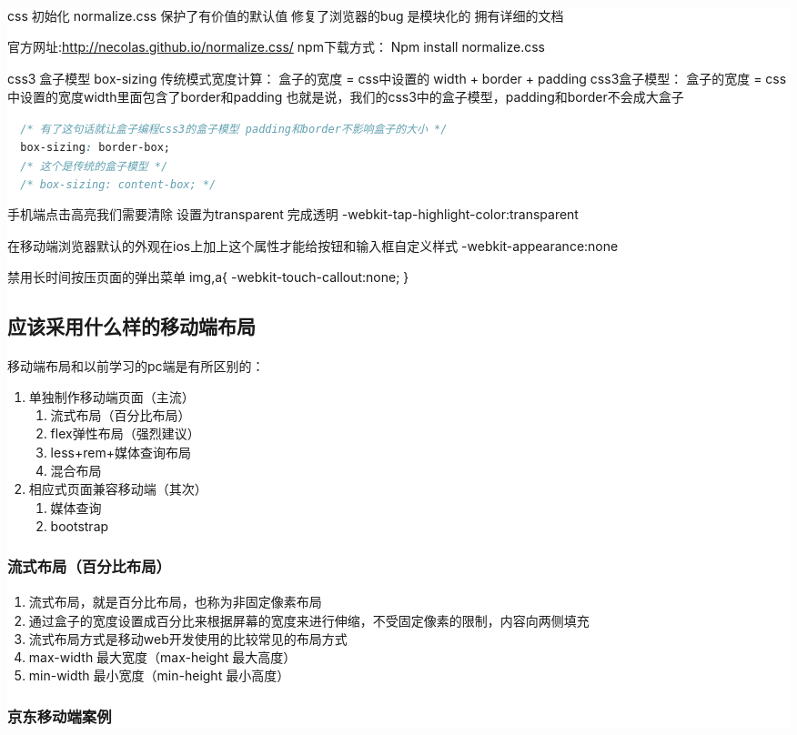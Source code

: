 css 初始化 normalize.css
保护了有价值的默认值
修复了浏览器的bug
是模块化的
拥有详细的文档

官方网址:http://necolas.github.io/normalize.css/
npm下载方式： Npm install normalize.css

css3 盒子模型 box-sizing
传统模式宽度计算： 盒子的宽度 = css中设置的 width + border + padding
css3盒子模型： 盒子的宽度 = css中设置的宽度width里面包含了border和padding
也就是说，我们的css3中的盒子模型，padding和border不会成大盒子
```css
  /* 有了这句话就让盒子编程css3的盒子模型 padding和border不影响盒子的大小 */
  box-sizing: border-box;
  /* 这个是传统的盒子模型 */
  /* box-sizing: content-box; */
```


手机端点击高亮我们需要清除 设置为transparent 完成透明
-webkit-tap-highlight-color:transparent

在移动端浏览器默认的外观在ios上加上这个属性才能给按钮和输入框自定义样式
-webkit-appearance:none

禁用长时间按压页面的弹出菜单
img,a{
  -webkit-touch-callout:none;
}


## 应该采用什么样的移动端布局

移动端布局和以前学习的pc端是有所区别的：
1. 单独制作移动端页面（主流）
    1. 流式布局（百分比布局）
    1. flex弹性布局（强烈建议）
    1. less+rem+媒体查询布局
    1. 混合布局
1. 相应式页面兼容移动端（其次）
    1. 媒体查询
    1. bootstrap


### 流式布局（百分比布局）

1. 流式布局，就是百分比布局，也称为非固定像素布局
1. 通过盒子的宽度设置成百分比来根据屏幕的宽度来进行伸缩，不受固定像素的限制，内容向两侧填充
1. 流式布局方式是移动web开发使用的比较常见的布局方式
1. max-width 最大宽度（max-height 最大高度）
1. min-width 最小宽度（min-height 最小高度）

### 京东移动端案例
